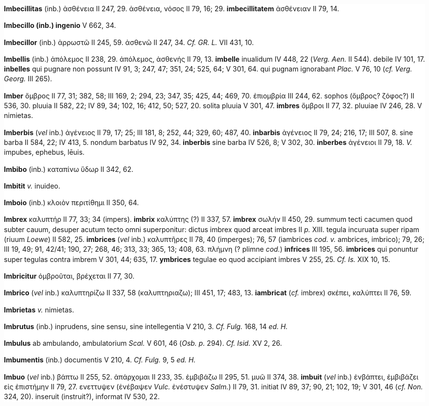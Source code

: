 **Imbecillitas** (inb.) ἀσθένεια II 247, 29. ἀσθένεια, νόσος II 79, 16;
29. **imbecillitatem** ἀσθένειαν II 79, 14.

**Imbecillo (inb.) ingenio** V 662, 34.

**Imbecillor** (inb.) ἀρρωστῶ II 245, 59. ἀσθενῶ II 247, 34. *Cf. GR.
L.* VII 431, 10.

**Imbellis** (inb.) ἀπόλεμος II 238, 29. ἀπόλεμος, ἀσθενής II 79, 13.
**imbelle** inualidum IV 448, 22 (*Verg. Aen.* II 544). debile IV 101,
17. **inbelles** qui pugnare non possunt IV 91, 3; 247, 47; 351, 24;
525, 64; V 301, 64. qui pug­nam ignorabant *Plac.* V 76, 10 (*cf. Verg.
Georg.* III 265).

**Imber** ὄμβρος II 77, 31; 382, 58; III 169, 2; 294, 23; 347, 35; 425,
44; 469, 70. ἐπιομβρία III 244, 62. sophos (ὄμβρος? ζόφος?) II 536, 30.
pluuia II 582, 22; IV 89, 34; 102, 16; 412, 50; 527, 20. solita pluuia V
301, 47. **imbres** ὄμβροι II 77, 32. pluuiae IV 246, 28. V nimietas.

**Imberbis** (*vel* inb.) ἀγένειος II 79, 17; 25; III 181, 8; 252, 44;
329, 60; 487, 40. **inbarbis** ἀγένειος II 79, 24; 216, 17; III 507, 8.
sine barba II 584, 22; IV 413, 5. nondum barbatus IV 92, 34.
**inberbis** sine barba IV 526, 8; V 302, 30. **inberbes** ἀγένειοι II
79, 18. *V.* impubes, ephebus, lēuis.

**Imbibo** (inb.) καταπίνω ὕδωρ II 342, 62.

**Imbitit** *v.* inuideo.

**Imboio** (inb.) κλοιὸν περιτίθημι II 350, 64.

**Imbrex** καλυπτήρ II 77, 33; 34 (impers). **imbrix** καλύπτης (?) II
337, 57. **imbrex** σωλήν II 450, 29. summum tecti cacumen quod subter
cauum, desuper acutum tecto omni superponitur: dictus imbrex quod arceat
imbres II *p.* XIII. tegula incuruata super ripam (riuum *Loewe*) II
582, 25. **imbrices** (*vel* inb.) καλυπτῆρες II 78, 40 (imperges); 76,
57 (iambrices *cod. v.* ambrices, imbrico); 79, 26; III 19, 49; 91,
42/41; 190, 27; 268, 46; 313, 33; 365, 13; 408, 63. πλήμνη (? plimne
*cod.*) **infrices** III 195, 56. **imbrices** qui ponuntur super
tegulas contra imbrem V 301, 44; 635, 17. **ymbrices** tegulae eo quod
accipiant imbres V 255, 25. *Cf. Is.* XIX 10, 15.

**Imbricitur** ὀμβροῦται, βρέχεται II 77, 30.

**Imbrico** (*vel* inb.) καλυπτηρίζω II 337, 58 (καλυπτηριαζω); III 451,
17; 483, 13. **iambricat** (*cf.* imbrex) σκέπει, καλύπτει II 76, 59.

**Imbrietas** *v.* nimietas.

**Imbrutus** (inb.) inprudens, sine sensu, sine intellegentia V 210, 3.
*Cf. Fulg.* 168, 14 *ed. H.*

**Imbulus** ab ambulando, ambulatorium *Scal.* V 601, 46 (*Osb. p.*
294). *Cf. Isid.* XV 2, 26.

**Imbumentis** (inb.) documentis V 210, 4. *Cf. Fulg.* 9, 5 *ed. H.*

**Imbuo** (*vel* inb.) βάπτω II 255, 52. ἀπάρχομαι II 233, 35. ἐμβιβάζω
II 295, 51. μυῶ II 374, 38. **imbuit** (*vel* inb.) ἐνβάπτει, ἐμβιβάζει
εἰς ἐπιστήμην II 79, 27. ενεττυψεν (ἐνέβαψεν *Vulc.* ἐνέστυψεν *Salm.*)
II 79, 31. initiat IV 89, 37; 90, 21; 102, 19; V 301, 46 (*cf. Non.*
324, 20). inseruit (instruit?), informat IV 530, 22.
